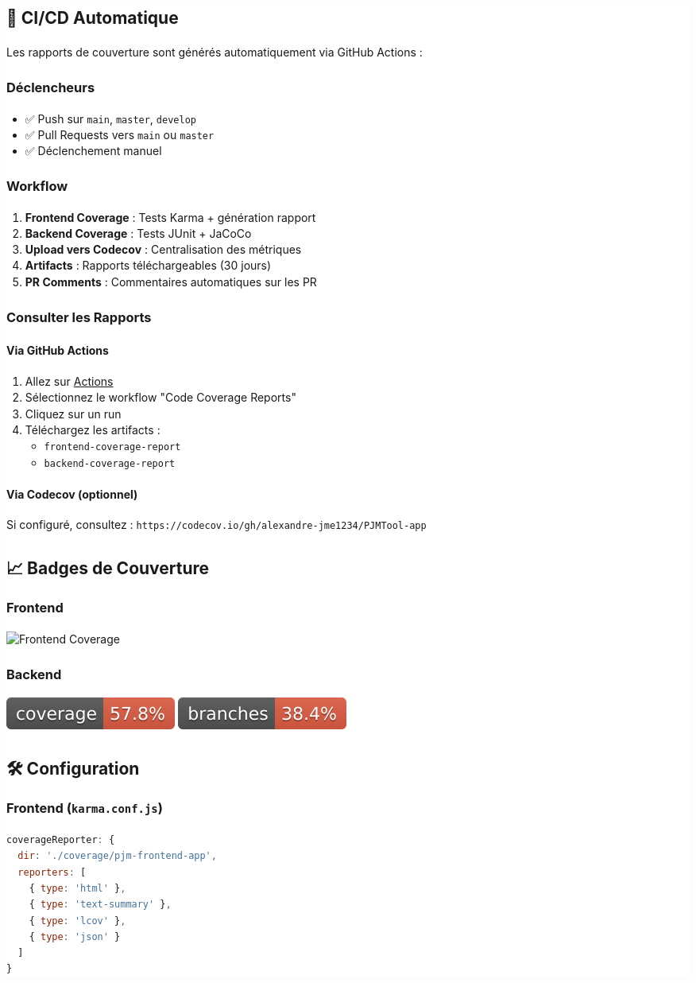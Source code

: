 ## 🔄 CI/CD Automatique

Les rapports de couverture sont générés automatiquement via GitHub Actions :

### Déclencheurs
- ✅ Push sur `main`, `master`, `develop`
- ✅ Pull Requests vers `main` ou `master`
- ✅ Déclenchement manuel

### Workflow
1. **Frontend Coverage** : Tests Karma + génération rapport
2. **Backend Coverage** : Tests JUnit + JaCoCo
3. **Upload vers Codecov** : Centralisation des métriques
4. **Artifacts** : Rapports téléchargeables (30 jours)
5. **PR Comments** : Commentaires automatiques sur les PR

### Consulter les Rapports

#### Via GitHub Actions
1. Allez sur [Actions](../../actions)
2. Sélectionnez le workflow "Code Coverage Reports"
3. Cliquez sur un run
4. Téléchargez les artifacts :
   - `frontend-coverage-report`
   - `backend-coverage-report`

#### Via Codecov (optionnel)
Si configuré, consultez : `https://codecov.io/gh/alexandre-jme1234/PJMTool-app`

## 📈 Badges de Couverture

### Frontend
![Frontend Coverage](https://img.shields.io/badge/coverage-frontend-blue)

### Backend
![Backend Coverage](.github/badges/jacoco.svg)
![Branches Coverage](.github/badges/branches.svg)

## 🛠️ Configuration

### Frontend (`karma.conf.js`)
```javascript
coverageReporter: {
  dir: './coverage/pjm-frontend-app',
  reporters: [
    { type: 'html' },
    { type: 'text-summary' },
    { type: 'lcov' },
    { type: 'json' }
  ]
}
```
